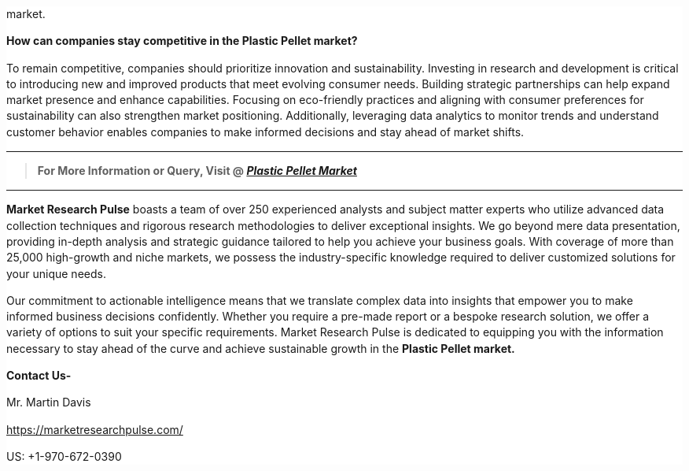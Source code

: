 market.</p><p><strong>How can companies stay competitive in the Plastic Pellet market?</strong></p><p>To remain competitive, companies should prioritize innovation and sustainability. Investing in research and development is critical to introducing new and improved products that meet evolving consumer needs. Building strategic partnerships can help expand market presence and enhance capabilities. Focusing on eco-friendly practices and aligning with consumer preferences for sustainability can also strengthen market positioning. Additionally, leveraging data analytics to monitor trends and understand customer behavior enables companies to make informed decisions and stay ahead of market shifts.</p><hr /><blockquote><p><strong>For More Information or Query, Visit @&nbsp;<em><a href="https://marketresearchpulse.com/report/40385/plastic-pellet-market?utm_source=Linkedin&utm_medium=0110">Plastic Pellet Market</a></em></strong></p></blockquote><hr /><p><strong>Market Research Pulse</strong> boasts a team of over 250 experienced analysts and subject matter experts who utilize advanced data collection techniques and rigorous research methodologies to deliver exceptional insights. We go beyond mere data presentation, providing in-depth analysis and strategic guidance tailored to help you achieve your business goals. With coverage of more than 25,000 high-growth and niche markets, we possess the industry-specific knowledge required to deliver customized solutions for your unique needs.</p><p>Our commitment to actionable intelligence means that we translate complex data into insights that empower you to make informed business decisions confidently. Whether you require a pre-made report or a bespoke research solution, we offer a variety of options to suit your specific requirements. Market Research Pulse is dedicated to equipping you with the information necessary to stay ahead of the curve and achieve sustainable growth in the <strong>Plastic Pellet market.</strong></p><p><strong>Contact Us-</strong></p><p>Mr. Martin Davis</p><p>https://marketresearchpulse.com/</p><p>US: +1-970-672-0390</p>